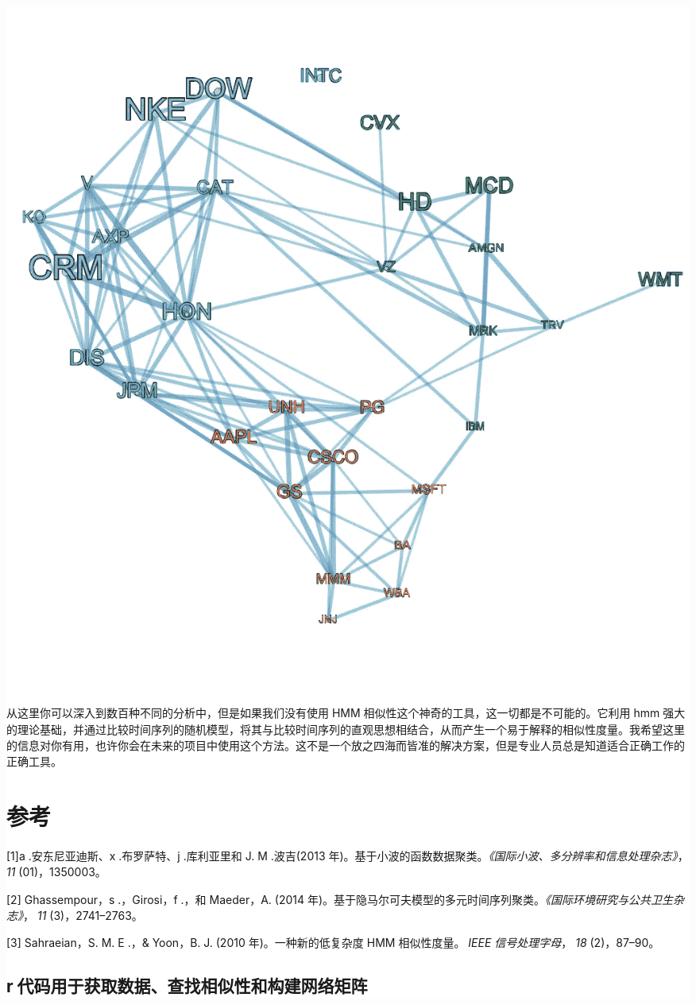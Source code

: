 ![](img/7b5440104fbbde890c4cb545b561ce01.png)

从这里你可以深入到数百种不同的分析中，但是如果我们没有使用 HMM 相似性这个神奇的工具，这一切都是不可能的。它利用 hmm 强大的理论基础，并通过比较时间序列的随机模型，将其与比较时间序列的直观思想相结合，从而产生一个易于解释的相似性度量。我希望这里的信息对你有用，也许你会在未来的项目中使用这个方法。这不是一个放之四海而皆准的解决方案，但是专业人员总是知道适合正确工作的正确工具。

# 参考

[1]a .安东尼亚迪斯、x .布罗萨特、j .库利亚里和 J. M .波吉(2013 年)。基于小波的函数数据聚类。*《国际小波、多分辨率和信息处理杂志》*， *11* (01)，1350003。

[2] Ghassempour，s .，Girosi，f .，和 Maeder，A. (2014 年)。基于隐马尔可夫模型的多元时间序列聚类。*《国际环境研究与公共卫生杂志》*， *11* (3)，2741–2763。

[3] Sahraeian，S. M. E .，& Yoon，B. J. (2010 年)。一种新的低复杂度 HMM 相似性度量。 *IEEE 信号处理字母*， *18* (2)，87–90。

## r 代码用于获取数据、查找相似性和构建网络矩阵